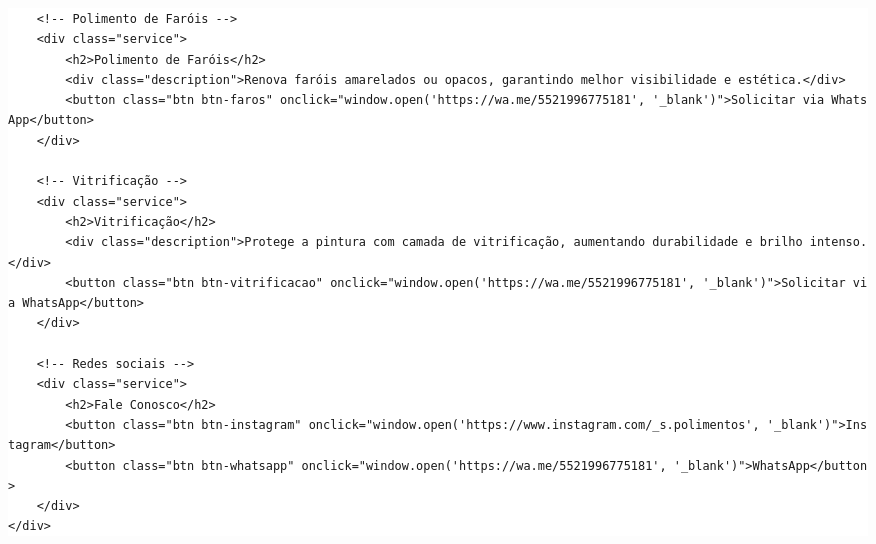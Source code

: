         <!-- Polimento de Faróis -->
        <div class="service">
            <h2>Polimento de Faróis</h2>
            <div class="description">Renova faróis amarelados ou opacos, garantindo melhor visibilidade e estética.</div>
            <button class="btn btn-faros" onclick="window.open('https://wa.me/5521996775181', '_blank')">Solicitar via WhatsApp</button>
        </div>

        <!-- Vitrificação -->
        <div class="service">
            <h2>Vitrificação</h2>
            <div class="description">Protege a pintura com camada de vitrificação, aumentando durabilidade e brilho intenso.</div>
            <button class="btn btn-vitrificacao" onclick="window.open('https://wa.me/5521996775181', '_blank')">Solicitar via WhatsApp</button>
        </div>

        <!-- Redes sociais -->
        <div class="service">
            <h2>Fale Conosco</h2>
            <button class="btn btn-instagram" onclick="window.open('https://www.instagram.com/_s.polimentos', '_blank')">Instagram</button>
            <button class="btn btn-whatsapp" onclick="window.open('https://wa.me/5521996775181', '_blank')">WhatsApp</button>
        </div>
    </div>
</body>
</html>
